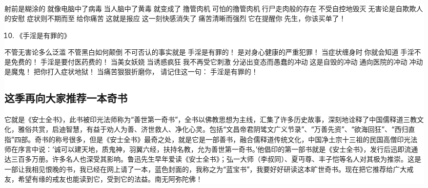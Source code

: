 射前是糊涂的
就像电脑中了病毒
当人脑中了黄毒
就变成了
撸管肉机
可怕的撸管肉机
行尸走肉般的存在
不受自控地毁灭
无害论是自欺欺人的安慰
症状则不期而至
给你痛苦
这就是报应
这一刻快感消失了
痛苦清晰而强烈
它在提醒你
先生，你该买单了！
 
10. 《手淫是有罪的》

不管无害论多么泛滥
不管黑白如何颠倒
不可否认的事实就是
手淫是有罪的！
是对身心健康的严重犯罪！
当症状缠身时
你就会知道
手淫不是免费的！
手淫是要付医药费的！
当美女妖娆
当诱惑疯狂
我不再受它刺激
分泌出变态而愚蠢的冲动
这是自毁的冲动
通向医院的冲动
冲动是魔鬼！
把你打入症状地狱！
当痛苦狠狠折磨你，
请记住这一句：
手淫是有罪的！

## 这季再向大家推荐一本奇书

它就是《安士全书》，此书被印光法师称为“善世第一奇书”，全书以佛教思想为主线，汇集了许多历史故事，深刻地诠释了中国儒释道三教文化，雅俗共赏，启迪智慧，有益于劝人为善、济世救人、净化心灵。包括“文昌帝君阴骘文广义节录”、“万善先资”、“欲海回狂”、“西归直指”四部。奇书的称号很多，但是《安士全书》最奇之处，就是它是一部善书，融合儒释道传统文化，中国净土宗十三祖的民国高僧印光法师在序言中说：‘诚可以建天地，质鬼神，羽翼六经，扶持名教，允为善世第一奇书。’他倡印的第一部书就是《安士全书》，发行后迅即流通达三百多万册。许多名人也深受其影响。鲁迅先生早年爱读《安士全书》；弘一大师（李叔同）、夏丏尊、丰子恺等名人对其极为推崇。这是一部让我相见恨晚的书，我已经在网上请了一本，蓝色封面的，我称之为“蓝宝书”，我要好好研读这本旷世奇书。现在把它推荐给广大戒友，希望有缘的戒友也能读到它，受到它的法益。南无阿弥陀佛！